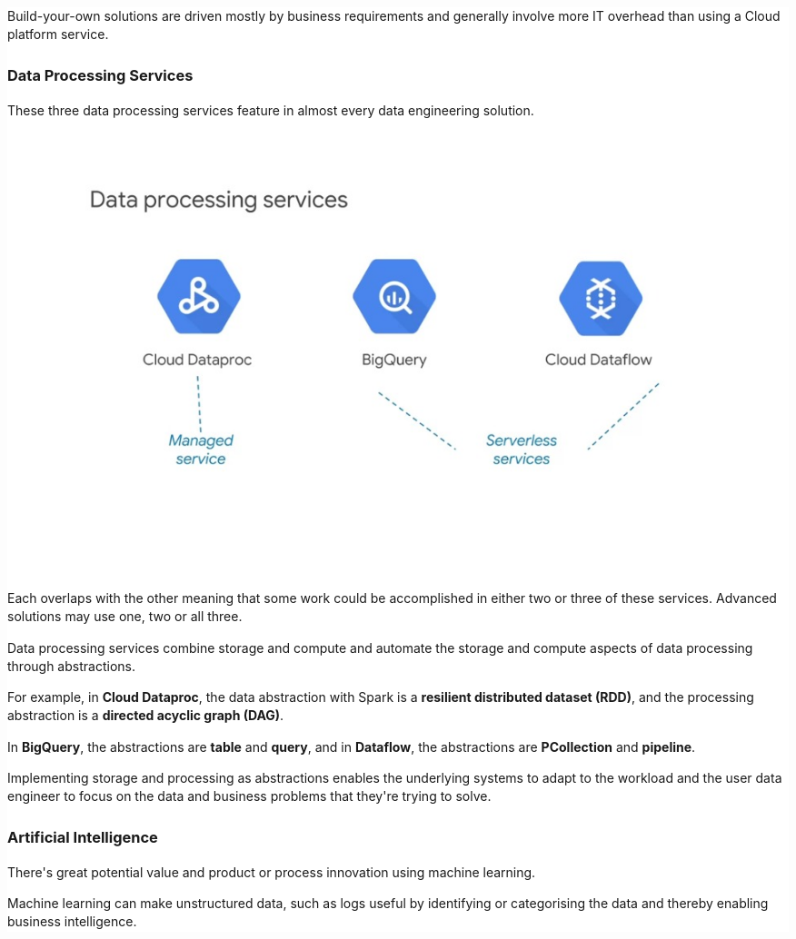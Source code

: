Build-your-own solutions are driven mostly by business requirements and generally involve more IT overhead than using a Cloud platform service.

### Data Processing Services

These three data processing services feature in almost every data engineering solution.

![data-processing-services](./imgs/data-processing-services.jpeg)

Each overlaps with the other meaning that some work could be accomplished in either two or three of these services. Advanced solutions may use one, two or all three.

Data processing services combine storage and compute and automate the storage and compute aspects of data processing through abstractions.

For example, in **Cloud Dataproc**, the data abstraction with Spark is a **resilient distributed dataset (RDD)**, and the processing abstraction is a **directed acyclic graph (DAG)**.

In **BigQuery**, the abstractions are **table** and **query**, and in **Dataflow**, the abstractions are **PCollection** and **pipeline**.

Implementing storage and processing as abstractions enables the underlying systems to adapt to the workload and the user data engineer to focus on the data and business problems that they're trying to solve.

### Artificial Intelligence

There's great potential value and product or process innovation using machine learning.

Machine learning can make unstructured data, such as logs useful by identifying or categorising the data and thereby enabling business intelligence.
